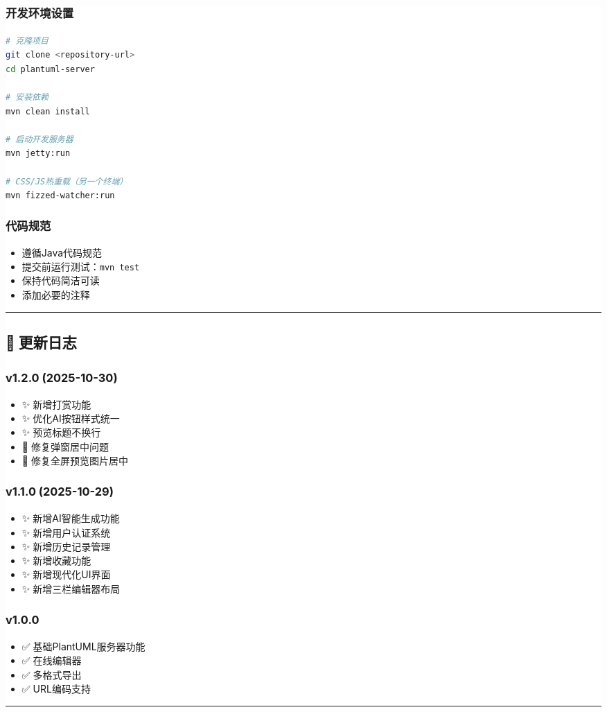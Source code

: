### 开发环境设置

```bash
# 克隆项目
git clone <repository-url>
cd plantuml-server

# 安装依赖
mvn clean install

# 启动开发服务器
mvn jetty:run

# CSS/JS热重载（另一个终端）
mvn fizzed-watcher:run
```

### 代码规范

- 遵循Java代码规范
- 提交前运行测试：`mvn test`
- 保持代码简洁可读
- 添加必要的注释

---

## 📝 更新日志

### v1.2.0 (2025-10-30)
- ✨ 新增打赏功能
- ✨ 优化AI按钮样式统一
- ✨ 预览标题不换行
- 🐛 修复弹窗居中问题
- 🐛 修复全屏预览图片居中

### v1.1.0 (2025-10-29)
- ✨ 新增AI智能生成功能
- ✨ 新增用户认证系统
- ✨ 新增历史记录管理
- ✨ 新增收藏功能
- ✨ 新增现代化UI界面
- ✨ 新增三栏编辑器布局

### v1.0.0
- ✅ 基础PlantUML服务器功能
- ✅ 在线编辑器
- ✅ 多格式导出
- ✅ URL编码支持

---
